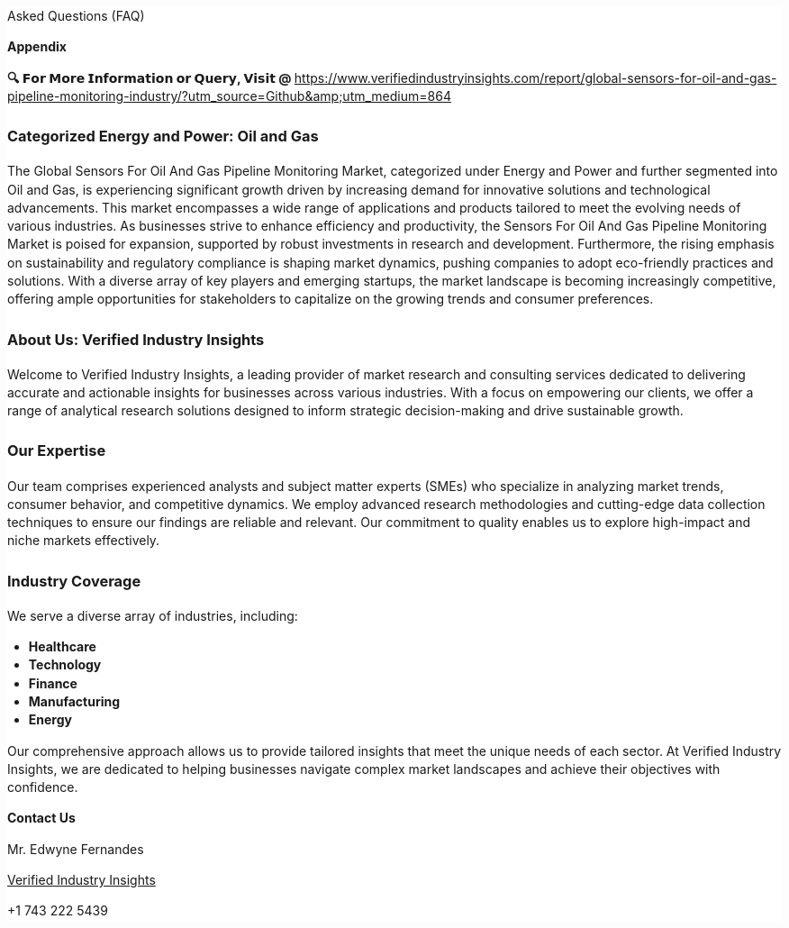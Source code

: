 Asked Questions (FAQ)</strong></p><p><strong>Appendix<br /></strong></p><p><strong>🔍 𝗙𝗼𝗿 𝗠𝗼𝗿𝗲 𝗜𝗻𝗳𝗼𝗿𝗺𝗮𝘁𝗶𝗼𝗻 𝗼𝗿 𝗤𝘂𝗲𝗿𝘆, 𝗩𝗶𝘀𝗶𝘁 @ </strong><a href="https://www.verifiedindustryinsights.com/report/global-sensors-for-oil-and-gas-pipeline-monitoring-industry/?utm_source=Github&amp;utm_medium=864">https://www.verifiedindustryinsights.com/report/global-sensors-for-oil-and-gas-pipeline-monitoring-industry/?utm_source=Github&amp;utm_medium=864</a>&nbsp;</p><h3>Categorized Energy and Power: Oil and Gas </h3><p>The Global Sensors For Oil And Gas Pipeline Monitoring Market, categorized under Energy and Power and further segmented into Oil and Gas, is experiencing significant growth driven by increasing demand for innovative solutions and technological advancements. This market encompasses a wide range of applications and products tailored to meet the evolving needs of various industries. As businesses strive to enhance efficiency and productivity, the Sensors For Oil And Gas Pipeline Monitoring Market is poised for expansion, supported by robust investments in research and development. Furthermore, the rising emphasis on sustainability and regulatory compliance is shaping market dynamics, pushing companies to adopt eco-friendly practices and solutions. With a diverse array of key players and emerging startups, the market landscape is becoming increasingly competitive, offering ample opportunities for stakeholders to capitalize on the growing trends and consumer preferences.</p><h3>About Us: Verified Industry Insights</h3><p>Welcome to Verified Industry Insights, a leading provider of market research and consulting services dedicated to delivering accurate and actionable insights for businesses across various industries. With a focus on empowering our clients, we offer a range of analytical research solutions designed to inform strategic decision-making and drive sustainable growth.</p><h3>Our Expertise</h3><p>Our team comprises experienced analysts and subject matter experts (SMEs) who specialize in analyzing market trends, consumer behavior, and competitive dynamics. We employ advanced research methodologies and cutting-edge data collection techniques to ensure our findings are reliable and relevant. Our commitment to quality enables us to explore high-impact and niche markets effectively.</p><h3>Industry Coverage</h3><p>We serve a diverse array of industries, including:</p><ul><li><strong>Healthcare</strong></li><li><strong>Technology</strong></li><li><strong>Finance</strong></li><li><strong>Manufacturing</strong></li><li><strong>Energy</strong></li></ul><p>Our comprehensive approach allows us to provide tailored insights that meet the unique needs of each sector. At Verified Industry Insights, we are dedicated to helping businesses navigate complex market landscapes and achieve their objectives with confidence.</p><p><strong>Contact Us</strong></p><p>Mr. Edwyne Fernandes</p><p><a href="https://www.verifiedindustryinsights.com/">Verified Industry Insights</a></p><p>+1 743 222 5439</p>
